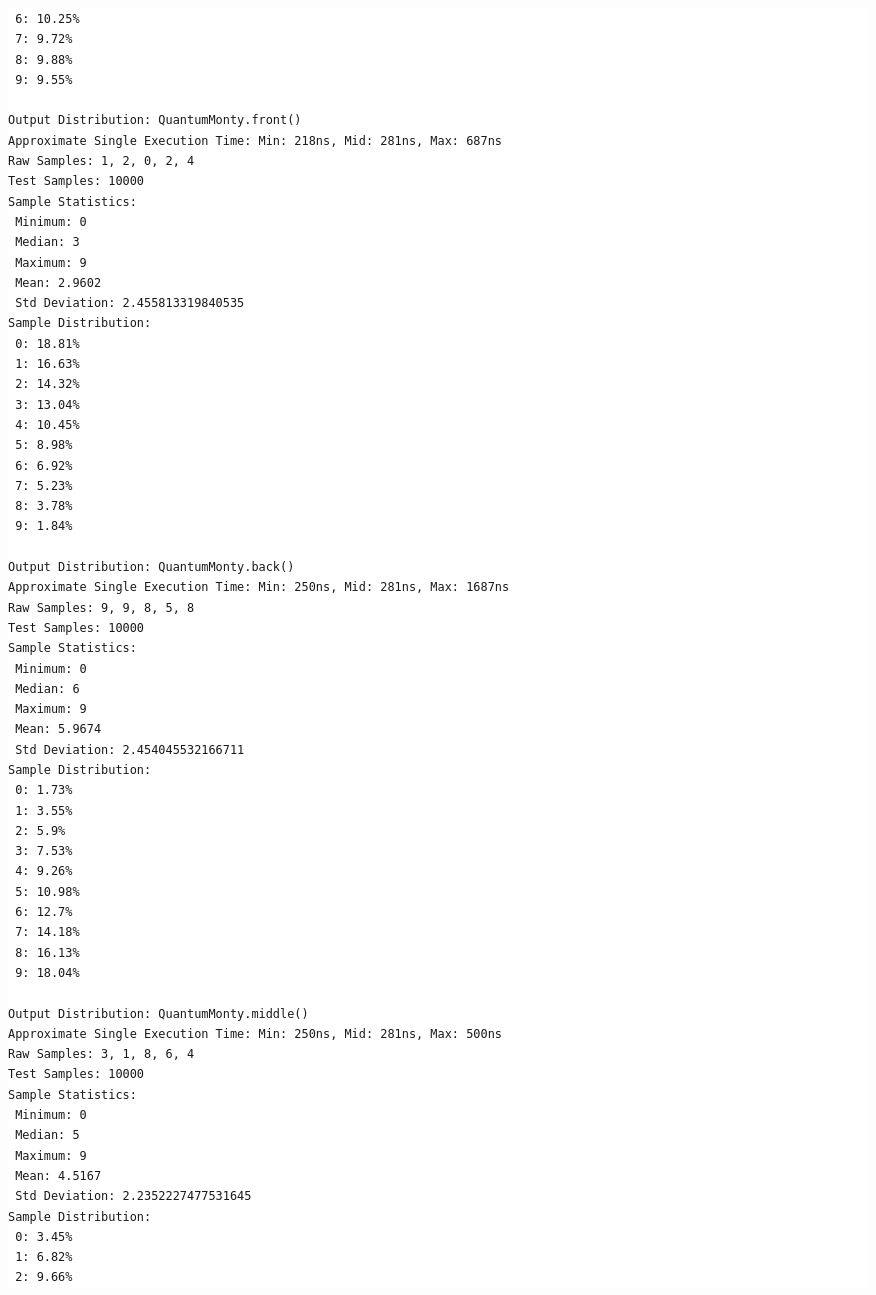 ```
 6: 10.25%
 7: 9.72%
 8: 9.88%
 9: 9.55%

Output Distribution: QuantumMonty.front()
Approximate Single Execution Time: Min: 218ns, Mid: 281ns, Max: 687ns
Raw Samples: 1, 2, 0, 2, 4
Test Samples: 10000
Sample Statistics:
 Minimum: 0
 Median: 3
 Maximum: 9
 Mean: 2.9602
 Std Deviation: 2.455813319840535
Sample Distribution:
 0: 18.81%
 1: 16.63%
 2: 14.32%
 3: 13.04%
 4: 10.45%
 5: 8.98%
 6: 6.92%
 7: 5.23%
 8: 3.78%
 9: 1.84%

Output Distribution: QuantumMonty.back()
Approximate Single Execution Time: Min: 250ns, Mid: 281ns, Max: 1687ns
Raw Samples: 9, 9, 8, 5, 8
Test Samples: 10000
Sample Statistics:
 Minimum: 0
 Median: 6
 Maximum: 9
 Mean: 5.9674
 Std Deviation: 2.454045532166711
Sample Distribution:
 0: 1.73%
 1: 3.55%
 2: 5.9%
 3: 7.53%
 4: 9.26%
 5: 10.98%
 6: 12.7%
 7: 14.18%
 8: 16.13%
 9: 18.04%

Output Distribution: QuantumMonty.middle()
Approximate Single Execution Time: Min: 250ns, Mid: 281ns, Max: 500ns
Raw Samples: 3, 1, 8, 6, 4
Test Samples: 10000
Sample Statistics:
 Minimum: 0
 Median: 5
 Maximum: 9
 Mean: 4.5167
 Std Deviation: 2.2352227477531645
Sample Distribution:
 0: 3.45%
 1: 6.82%
 2: 9.66%
```